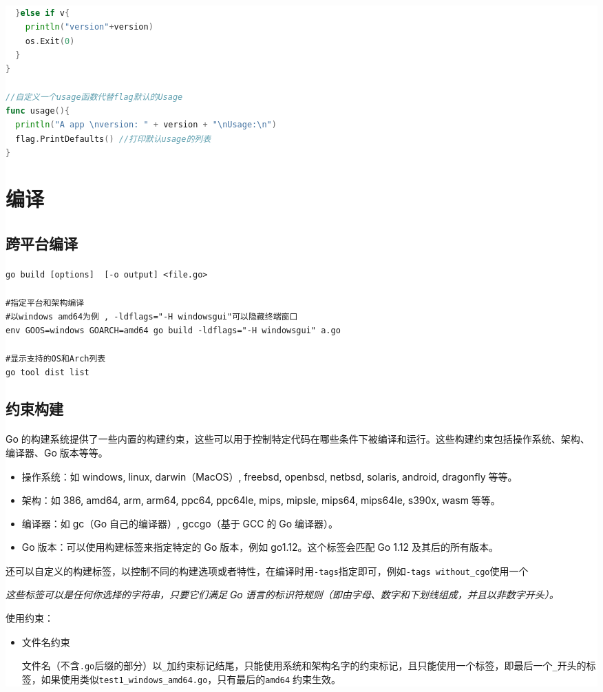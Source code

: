 ```go
  }else if v{
    println("version"+version)
    os.Exit(0)
  }
}

//自定义一个usage函数代替flag默认的Usage
func usage(){
  println("A app \nversion: " + version + "\nUsage:\n")
  flag.PrintDefaults() //打印默认usage的列表
}
```



# 编译

## 跨平台编译

```shell
go build [options]  [-o output] <file.go>

#指定平台和架构编译
#以windows amd64为例 , -ldflags="-H windowsgui"可以隐藏终端窗口
env GOOS=windows GOARCH=amd64 go build -ldflags="-H windowsgui" a.go

#显示支持的OS和Arch列表
go tool dist list
```



## 约束构建

Go 的构建系统提供了一些内置的构建约束，这些可以用于控制特定代码在哪些条件下被编译和运行。这些构建约束包括操作系统、架构、编译器、Go 版本等等。

- 操作系统：如 windows, linux, darwin（MacOS）, freebsd, openbsd, netbsd, solaris, android, dragonfly 等等。

- 架构：如 386, amd64, arm, arm64, ppc64, ppc64le, mips, mipsle, mips64, mips64le, s390x, wasm 等等。

- 编译器：如 gc（Go 自己的编译器）, gccgo（基于 GCC 的 Go 编译器）。

- Go 版本：可以使用构建标签来指定特定的 Go 版本，例如 go1.12。这个标签会匹配 Go 1.12 及其后的所有版本。

还可以自定义的构建标签，以控制不同的构建选项或者特性，在编译时用`-tags`指定即可，例如`-tags without_cgo`使用一个

*这些标签可以是任何你选择的字符串，只要它们满足 Go 语言的标识符规则（即由字母、数字和下划线组成，并且以非数字开头）。*


使用约束：

- 文件名约束

  文件名（不含`.go`后缀的部分）以`_`加约束标记结尾，只能使用系统和架构名字的约束标记，且只能使用一个标签，即最后一个`_`开头的标签，如果使用类似`test1_windows_amd64.go`，只有最后的`amd64`
  约束生效。
